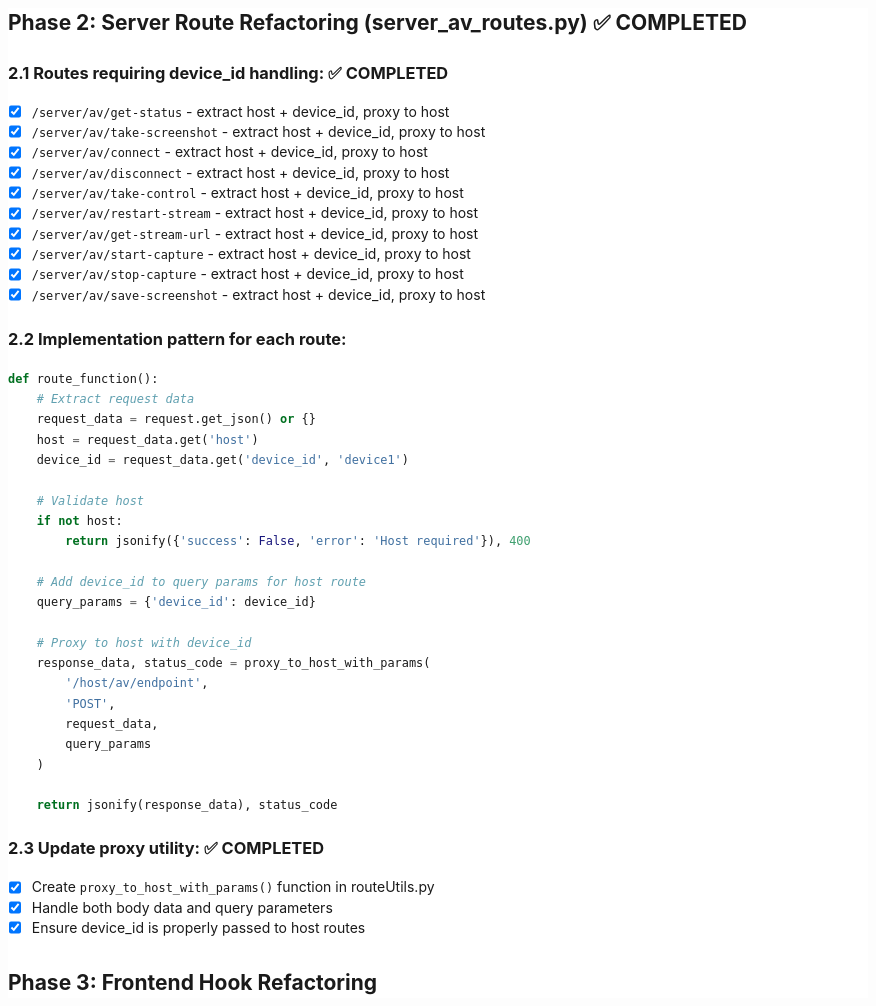 ## Phase 2: Server Route Refactoring (server_av_routes.py) ✅ COMPLETED

### 2.1 Routes requiring device_id handling: ✅ COMPLETED

- [x] `/server/av/get-status` - extract host + device_id, proxy to host
- [x] `/server/av/take-screenshot` - extract host + device_id, proxy to host
- [x] `/server/av/connect` - extract host + device_id, proxy to host
- [x] `/server/av/disconnect` - extract host + device_id, proxy to host
- [x] `/server/av/take-control` - extract host + device_id, proxy to host
- [x] `/server/av/restart-stream` - extract host + device_id, proxy to host
- [x] `/server/av/get-stream-url` - extract host + device_id, proxy to host
- [x] `/server/av/start-capture` - extract host + device_id, proxy to host
- [x] `/server/av/stop-capture` - extract host + device_id, proxy to host
- [x] `/server/av/save-screenshot` - extract host + device_id, proxy to host

### 2.2 Implementation pattern for each route:

```python
def route_function():
    # Extract request data
    request_data = request.get_json() or {}
    host = request_data.get('host')
    device_id = request_data.get('device_id', 'device1')

    # Validate host
    if not host:
        return jsonify({'success': False, 'error': 'Host required'}), 400

    # Add device_id to query params for host route
    query_params = {'device_id': device_id}

    # Proxy to host with device_id
    response_data, status_code = proxy_to_host_with_params(
        '/host/av/endpoint',
        'POST',
        request_data,
        query_params
    )

    return jsonify(response_data), status_code
```

### 2.3 Update proxy utility: ✅ COMPLETED

- [x] Create `proxy_to_host_with_params()` function in routeUtils.py
- [x] Handle both body data and query parameters
- [x] Ensure device_id is properly passed to host routes

## Phase 3: Frontend Hook Refactoring

